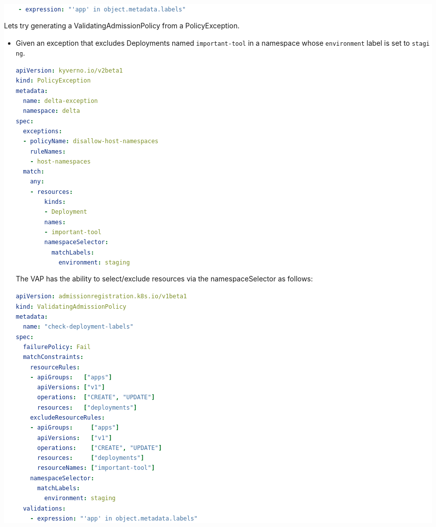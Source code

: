 ```yaml
    - expression: "'app' in object.metadata.labels"
```

Lets try generating a ValidatingAdmissionPolicy from a PolicyException.

- Given an exception that excludes Deployments named `important-tool` in a namespace whose `environment` label is set to `staging`.

  ```yaml
  apiVersion: kyverno.io/v2beta1
  kind: PolicyException
  metadata:
    name: delta-exception
    namespace: delta
  spec:
    exceptions:
    - policyName: disallow-host-namespaces
      ruleNames:
      - host-namespaces
    match:
      any:
      - resources:
          kinds:
          - Deployment
          names:
          - important-tool
          namespaceSelector:
            matchLabels:
              environment: staging
  ```

  The VAP has the ability to select/exclude resources via the namespaceSelector as follows:

  ```yaml
  apiVersion: admissionregistration.k8s.io/v1beta1
  kind: ValidatingAdmissionPolicy
  metadata:
    name: "check-deployment-labels"
  spec:
    failurePolicy: Fail
    matchConstraints:
      resourceRules:
      - apiGroups:   ["apps"]
        apiVersions: ["v1"]
        operations:  ["CREATE", "UPDATE"]
        resources:   ["deployments"]
      excludeResourceRules:
      - apiGroups:     ["apps"]
        apiVersions:   ["v1"]
        operations:    ["CREATE", "UPDATE"]
        resources:     ["deployments"]
        resourceNames: ["important-tool"]
      namespaceSelector:
        matchLabels:
          environment: staging
    validations:
      - expression: "'app' in object.metadata.labels"
  ```
